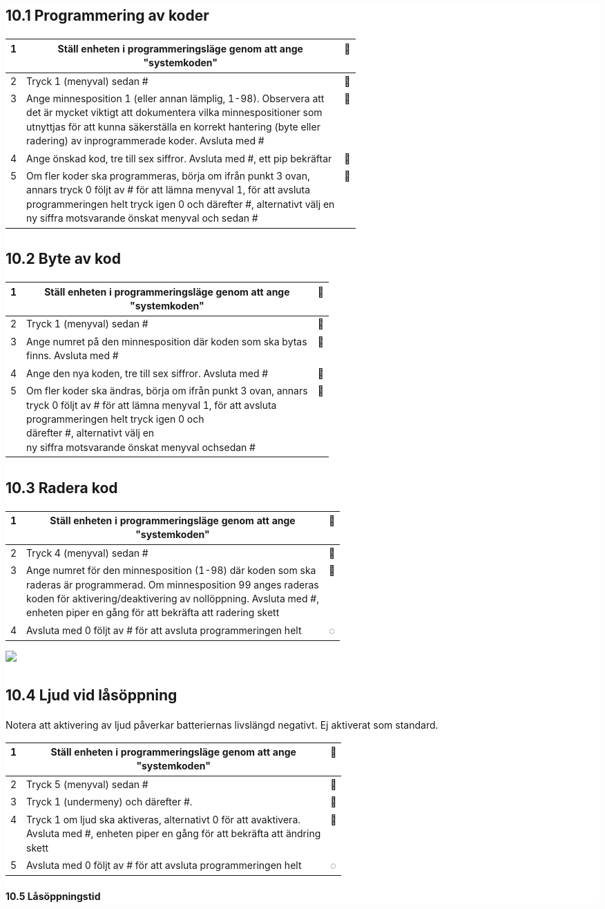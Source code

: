 ## **10.1 Programmering av koder**

| 1 | Ställ enheten i programmeringsläge genom att ange<br>"systemkoden"                                                                                                                                                                                                |  |
|---|-------------------------------------------------------------------------------------------------------------------------------------------------------------------------------------------------------------------------------------------------------------------|---|
| 2 | Tryck 1 (menyval) sedan #                                                                                                                                                                                                                                         |  |
| 3 | Ange minnesposition 1 (eller annan lämplig, 1-98). Observera att<br>det är mycket viktigt att dokumentera vilka minnespositioner som<br>utnyttjas för att kunna säkerställa en korrekt hantering (byte eller<br>radering) av inprogrammerade koder. Avsluta med # |  |
| 4 | Ange önskad kod, tre till sex siffror. Avsluta med #, ett pip bekräftar                                                                                                                                                                                           |  |
| 5 | Om fler koder ska programmeras, börja om ifrån punkt 3 ovan,<br>annars tryck 0 följt av # för att lämna menyval 1, för att avsluta<br>programmeringen helt tryck igen 0 och därefter #, alternativt välj en<br>ny siffra motsvarande önskat menyval och sedan #   |  |

## **10.2 Byte av kod**

| 1 | Ställ enheten i programmeringsläge genom att ange<br>"systemkoden"                                                                                                                                                                                          |  |
|---|-------------------------------------------------------------------------------------------------------------------------------------------------------------------------------------------------------------------------------------------------------------|---|
| 2 | Tryck 1 (menyval) sedan #                                                                                                                                                                                                                                   |  |
| 3 | Ange numret på den minnesposition där koden som ska bytas<br>finns. Avsluta med #                                                                                                                                                                           |  |
| 4 | Ange den nya koden, tre till sex siffror. Avsluta med #                                                                                                                                                                                                     |  |
| 5 | Om fler koder ska ändras, börja om ifrån punkt 3 ovan, annars<br>tryck 0 följt av # för att lämna menyval 1, för att avsluta<br>programmeringen helt tryck igen 0 och<br>därefter #, alternativt välj en<br>ny siffra motsvarande önskat menyval ochsedan # |  |

## **10.3 Radera kod**

| 1 | Ställ enheten i programmeringsläge genom att ange<br>"systemkoden"                                                                                                                                                                                          |  |
|---|-------------------------------------------------------------------------------------------------------------------------------------------------------------------------------------------------------------------------------------------------------------|---|
| 2 | Tryck 4 (menyval) sedan #                                                                                                                                                                                                                                   |  |
| 3 | Ange numret för den minnesposition (1-98) där koden som ska<br>raderas är programmerad. Om minnesposition 99 anges raderas<br>koden för aktivering/deaktivering av nollöppning. Avsluta med #,<br>enheten piper en gång för att bekräfta att radering skett |  |
| 4 | Avsluta med 0 följt av # för att avsluta programmeringen helt                                                                                                                                                                                               | ◌ |

![](_page_16_Picture_9.jpeg)

## **10.4 Ljud vid låsöppning**

Notera att aktivering av ljud påverkar batteriernas livslängd negativt. Ej aktiverat som standard.

| 1 | Ställ enheten i programmeringsläge genom att ange<br>"systemkoden"                                                                             |  |
|---|------------------------------------------------------------------------------------------------------------------------------------------------|---|
| 2 | Tryck 5 (menyval) sedan #                                                                                                                      |  |
| 3 | Tryck 1 (undermeny) och därefter #.                                                                                                            |  |
| 4 | Tryck 1 om ljud ska aktiveras, alternativt 0 för att avaktivera.<br>Avsluta med #, enheten piper en gång för att bekräfta att ändring<br>skett |  |
| 5 | Avsluta med 0 följt av # för att avsluta programmeringen helt                                                                                  | ◌ |

#### **10.5 Låsöppningstid**
